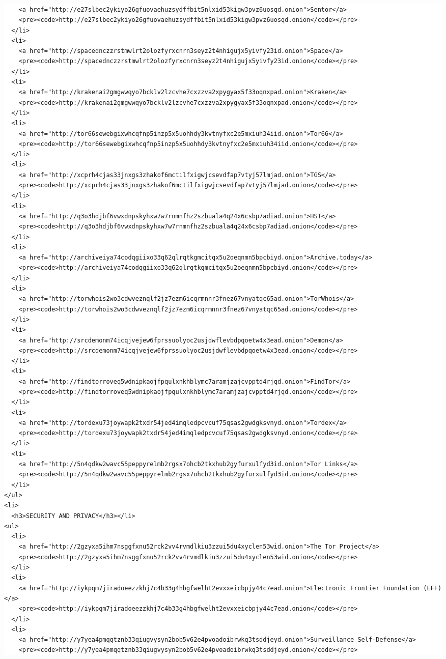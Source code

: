         <a href="http://e27slbec2ykiyo26gfuovaehuzsydffbit5nlxid53kigw3pvz6uosqd.onion">Sentor</a>
        <pre><code>http://e27slbec2ykiyo26gfuovaehuzsydffbit5nlxid53kigw3pvz6uosqd.onion</code></pre>
      </li>
      <li>
        <a href="http://spacednczzrstmwlrt2olozfyrxcnrn3seyz2t4nhigujx5yivfy23id.onion">Space</a>
        <pre><code>http://spacednczzrstmwlrt2olozfyrxcnrn3seyz2t4nhigujx5yivfy23id.onion</code></pre>
      </li>
      <li>
        <a href="http://krakenai2gmgwwqyo7bcklv2lzcvhe7cxzzva2xpygyax5f33oqnxpad.onion">Kraken</a>
        <pre><code>http://krakenai2gmgwwqyo7bcklv2lzcvhe7cxzzva2xpygyax5f33oqnxpad.onion</code></pre>
      </li>
      <li>
        <a href="http://tor66sewebgixwhcqfnp5inzp5x5uohhdy3kvtnyfxc2e5mxiuh34iid.onion">Tor66</a>
        <pre><code>http://tor66sewebgixwhcqfnp5inzp5x5uohhdy3kvtnyfxc2e5mxiuh34iid.onion</code></pre>
      </li>
      <li>
        <a href="http://xcprh4cjas33jnxgs3zhakof6mctilfxigwjcsevdfap7vtyj57lmjad.onion">TGS</a>
        <pre><code>http://xcprh4cjas33jnxgs3zhakof6mctilfxigwjcsevdfap7vtyj57lmjad.onion</code></pre>
      </li>
      <li>
        <a href="http://q3o3hdjbf6vwxdnpskyhxw7w7rnmnfhz2szbuala4q24x6csbp7adiad.onion">HST</a>
        <pre><code>http://q3o3hdjbf6vwxdnpskyhxw7w7rnmnfhz2szbuala4q24x6csbp7adiad.onion</code></pre>
      </li>
      <li>
        <a href="http://archiveiya74codqgiixo33q62qlrqtkgmcitqx5u2oeqnmn5bpcbiyd.onion">Archive.today</a>
        <pre><code>http://archiveiya74codqgiixo33q62qlrqtkgmcitqx5u2oeqnmn5bpcbiyd.onion</code></pre>
      </li>
      <li>
        <a href="http://torwhois2wo3cdwveznqlf2jz7ezm6icqrmnnr3fnez67vnyatqc65ad.onion">TorWhois</a>
        <pre><code>http://torwhois2wo3cdwveznqlf2jz7ezm6icqrmnnr3fnez67vnyatqc65ad.onion</code></pre>
      </li>
      <li>
        <a href="http://srcdemonm74icqjvejew6fprssuolyoc2usjdwflevbdpqoetw4x3ead.onion">Demon</a>
        <pre><code>http://srcdemonm74icqjvejew6fprssuolyoc2usjdwflevbdpqoetw4x3ead.onion</code></pre>
      </li>
      <li>
        <a href="http://findtorroveq5wdnipkaojfpqulxnkhblymc7aramjzajcvpptd4rjqd.onion">FindTor</a>
        <pre><code>http://findtorroveq5wdnipkaojfpqulxnkhblymc7aramjzajcvpptd4rjqd.onion</code></pre>
      </li>
      <li>
        <a href="http://tordexu73joywapk2txdr54jed4imqledpcvcuf75qsas2gwdgksvnyd.onion">Tordex</a>
        <pre><code>http://tordexu73joywapk2txdr54jed4imqledpcvcuf75qsas2gwdgksvnyd.onion</code></pre>
      </li>
      <li>
        <a href="http://5n4qdkw2wavc55peppyrelmb2rgsx7ohcb2tkxhub2gyfurxulfyd3id.onion">Tor Links</a>
        <pre><code>http://5n4qdkw2wavc55peppyrelmb2rgsx7ohcb2tkxhub2gyfurxulfyd3id.onion</code></pre>
      </li>
    </ul>
    <li>
      <h3>SECURITY AND PRIVACY</h3></li>
    <ul>
      <li>
        <a href="http://2gzyxa5ihm7nsggfxnu52rck2vv4rvmdlkiu3zzui5du4xyclen53wid.onion">The Tor Project</a>
        <pre><code>http://2gzyxa5ihm7nsggfxnu52rck2vv4rvmdlkiu3zzui5du4xyclen53wid.onion</code></pre>
      </li>
      <li>
        <a href="http://iykpqm7jiradoeezzkhj7c4b33g4hbgfwelht2evxxeicbpjy44c7ead.onion">Electronic Frontier Foundation (EFF)</a>
        <pre><code>http://iykpqm7jiradoeezzkhj7c4b33g4hbgfwelht2evxxeicbpjy44c7ead.onion</code></pre>
      </li>
      <li>
        <a href="http://y7yea4pmqqtznb33qiugvysyn2bob5v62e4pvoadoibrwkq3tsddjeyd.onion">Surveillance Self-Defense</a>
        <pre><code>http://y7yea4pmqqtznb33qiugvysyn2bob5v62e4pvoadoibrwkq3tsddjeyd.onion</code></pre>